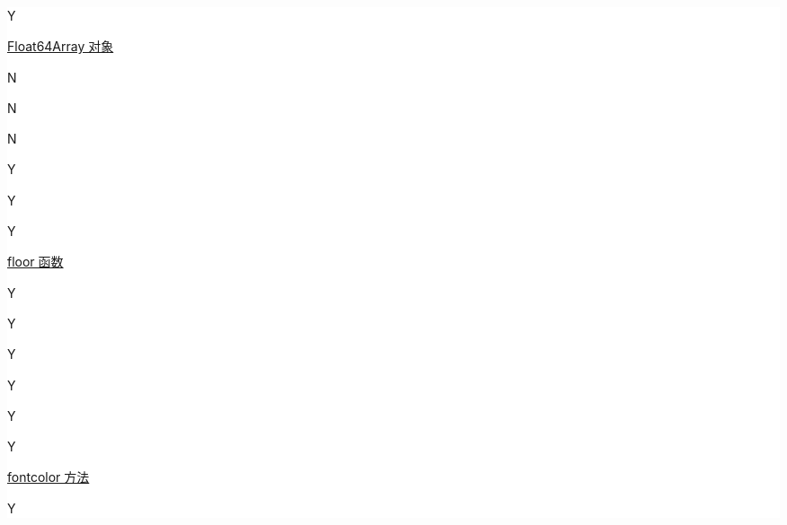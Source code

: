 </td>
<td>
<p>Y</p>
</td>
</tr>
<tr>
<td>
<p><a href="http://msdn.microsoft.com/zh-cn/library/ie/br212931(v=vs.94).aspx" target="_blank">Float64Array 对象</a></p>
</td>
<td>
<p>N</p>
</td>
<td>
<p>N</p>
</td>
<td>
<p>N</p>
</td>
<td>
<p>Y</p>
</td>
<td>
<p>Y</p>
</td>
<td>
<p>Y</p>
</td>
</tr>
<tr>
<td>
<p><a href="http://msdn.microsoft.com/zh-cn/library/ie/sw6w4wz7(v=vs.94).aspx" target="_blank"><span id="mt102" class="sentence" data-guid="970125650e9e2fef27b06d7467c8677c" data-source="floor Function">floor 函数</span></a></p>
</td>
<td>
<p>Y</p>
</td>
<td>
<p>Y</p>
</td>
<td>
<p>Y</p>
</td>
<td>
<p>Y</p>
</td>
<td>
<p>Y</p>
</td>
<td>
<p>Y</p>
</td>
</tr>
<tr>
<td>
<p><a href="http://msdn.microsoft.com/zh-cn/library/ie/ff806183(v=vs.94).aspx" target="_blank"><span id="mt103" class="sentence" data-guid="6095de74d9e131485bd11bed622a2926" data-source="fontcolor Method">fontcolor 方法</span></a></p>
</td>
<td>
<p>Y</p>
</td>
<td>